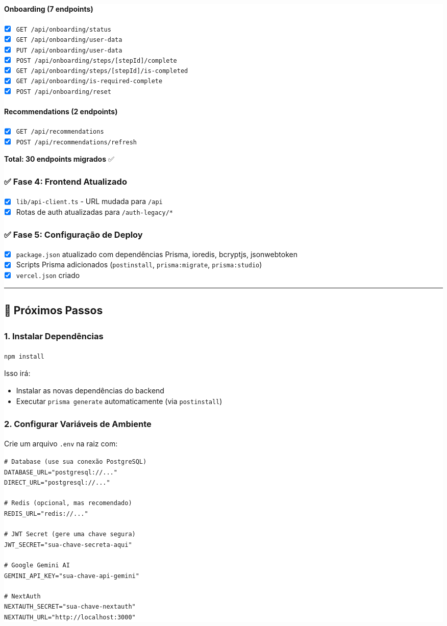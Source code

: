 #### Onboarding (7 endpoints)
- [x] `GET /api/onboarding/status`
- [x] `GET /api/onboarding/user-data`
- [x] `PUT /api/onboarding/user-data`
- [x] `POST /api/onboarding/steps/[stepId]/complete`
- [x] `GET /api/onboarding/steps/[stepId]/is-completed`
- [x] `GET /api/onboarding/is-required-complete`
- [x] `POST /api/onboarding/reset`

#### Recommendations (2 endpoints)
- [x] `GET /api/recommendations`
- [x] `POST /api/recommendations/refresh`

**Total: 30 endpoints migrados** ✅

### ✅ Fase 4: Frontend Atualizado
- [x] `lib/api-client.ts` - URL mudada para `/api`
- [x] Rotas de auth atualizadas para `/auth-legacy/*`

### ✅ Fase 5: Configuração de Deploy
- [x] `package.json` atualizado com dependências Prisma, ioredis, bcryptjs, jsonwebtoken
- [x] Scripts Prisma adicionados (`postinstall`, `prisma:migrate`, `prisma:studio`)
- [x] `vercel.json` criado

---

## 🚀 Próximos Passos

### 1. Instalar Dependências

```bash
npm install
```

Isso irá:
- Instalar as novas dependências do backend
- Executar `prisma generate` automaticamente (via `postinstall`)

### 2. Configurar Variáveis de Ambiente

Crie um arquivo `.env` na raiz com:

```env
# Database (use sua conexão PostgreSQL)
DATABASE_URL="postgresql://..."
DIRECT_URL="postgresql://..."

# Redis (opcional, mas recomendado)
REDIS_URL="redis://..."

# JWT Secret (gere uma chave segura)
JWT_SECRET="sua-chave-secreta-aqui"

# Google Gemini AI
GEMINI_API_KEY="sua-chave-api-gemini"

# NextAuth
NEXTAUTH_SECRET="sua-chave-nextauth"
NEXTAUTH_URL="http://localhost:3000"
```
